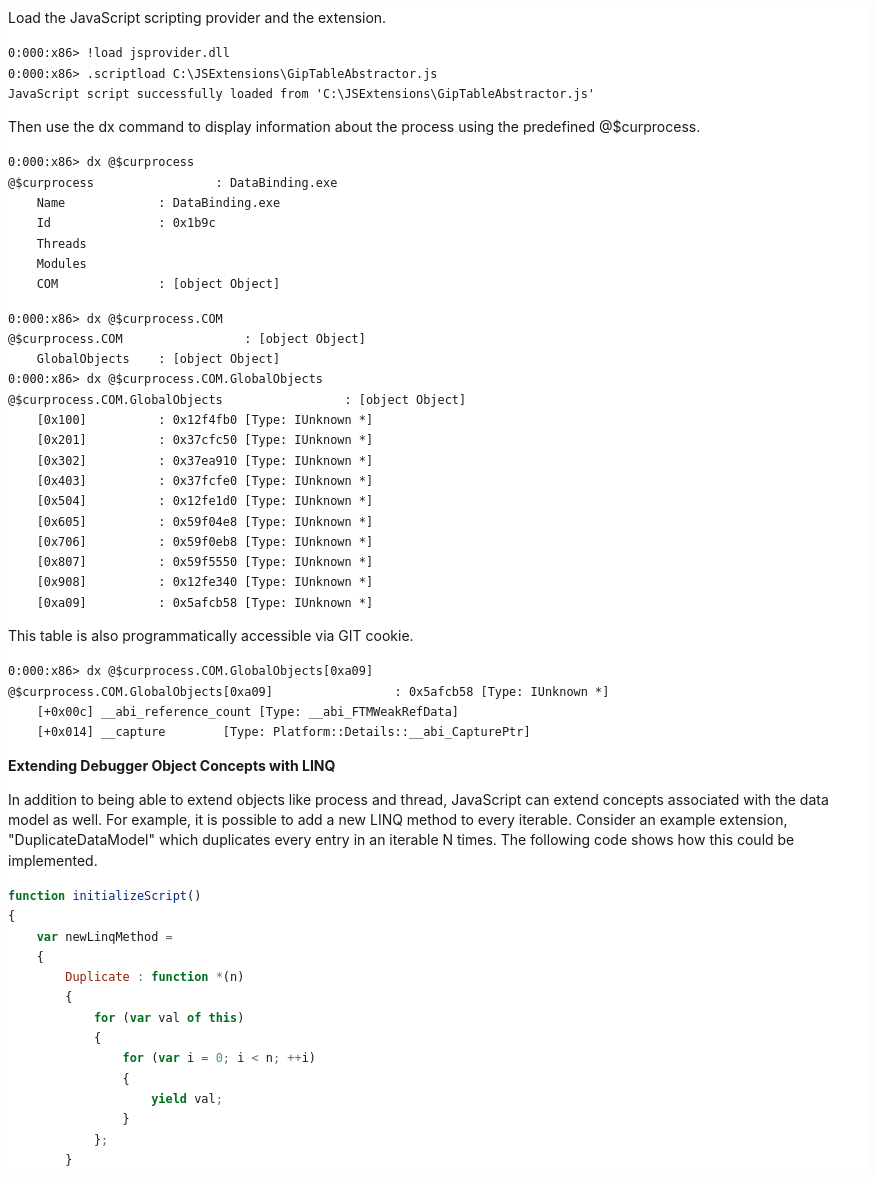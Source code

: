 Load the JavaScript scripting provider and the extension.

```dbgcmd
0:000:x86> !load jsprovider.dll
0:000:x86> .scriptload C:\JSExtensions\GipTableAbstractor.js
JavaScript script successfully loaded from 'C:\JSExtensions\GipTableAbstractor.js'
```

Then use the dx command to display information about the process using the predefined @$curprocess.

```dbgcmd
0:000:x86> dx @$curprocess
@$curprocess                 : DataBinding.exe
    Name             : DataBinding.exe
    Id               : 0x1b9c
    Threads         
    Modules         
    COM              : [object Object]
```

```dbgcmd
0:000:x86> dx @$curprocess.COM
@$curprocess.COM                 : [object Object]
    GlobalObjects    : [object Object]
0:000:x86> dx @$curprocess.COM.GlobalObjects
@$curprocess.COM.GlobalObjects                 : [object Object]
    [0x100]          : 0x12f4fb0 [Type: IUnknown *]
    [0x201]          : 0x37cfc50 [Type: IUnknown *]
    [0x302]          : 0x37ea910 [Type: IUnknown *]
    [0x403]          : 0x37fcfe0 [Type: IUnknown *]
    [0x504]          : 0x12fe1d0 [Type: IUnknown *]
    [0x605]          : 0x59f04e8 [Type: IUnknown *]
    [0x706]          : 0x59f0eb8 [Type: IUnknown *]
    [0x807]          : 0x59f5550 [Type: IUnknown *]
    [0x908]          : 0x12fe340 [Type: IUnknown *]
    [0xa09]          : 0x5afcb58 [Type: IUnknown *]
```

This table is also programmatically accessible via GIT cookie.

```dbgcmd
0:000:x86> dx @$curprocess.COM.GlobalObjects[0xa09]
@$curprocess.COM.GlobalObjects[0xa09]                 : 0x5afcb58 [Type: IUnknown *]
    [+0x00c] __abi_reference_count [Type: __abi_FTMWeakRefData]
    [+0x014] __capture        [Type: Platform::Details::__abi_CapturePtr]
```

**Extending Debugger Object Concepts with LINQ**

In addition to being able to extend objects like process and thread, JavaScript can extend concepts associated with the data model as well. For example, it is possible to add a new LINQ method to every iterable. Consider an example extension, "DuplicateDataModel" which duplicates every entry in an iterable N times. The following code shows how this could be implemented.

```javascript
function initializeScript()
{
    var newLinqMethod =
    {
        Duplicate : function *(n)
        {
            for (var val of this)
            {
                for (var i = 0; i < n; ++i)
                {
                    yield val;
                }
            };
        }
```